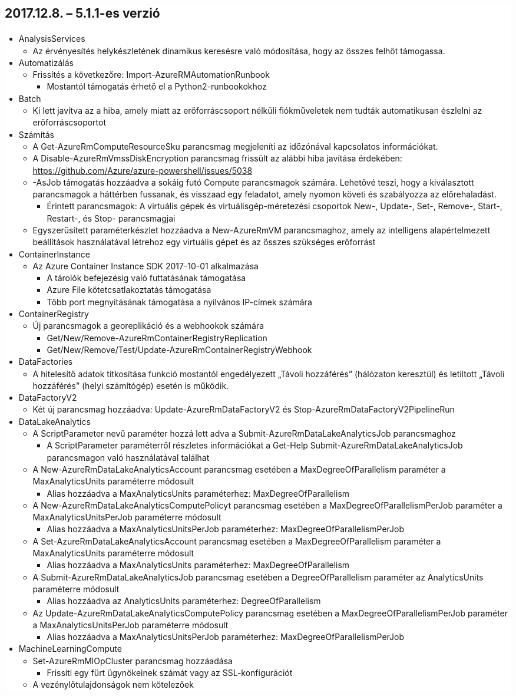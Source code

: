 ## <a name="2017128-version-511"></a>2017.12.8. – 5.1.1-es verzió
* AnalysisServices
    - Az érvényesítés helykészletének dinamikus keresésre való módosítása, hogy az összes felhőt támogassa.
* Automatizálás
    - Frissítés a következőre: Import-AzureRMAutomationRunbook
        - Mostantól támogatás érhető el a Python2-runbookokhoz
* Batch
    - Ki lett javítva az a hiba, amely miatt az erőforráscsoport nélküli fiókműveletek nem tudták automatikusan észlelni az erőforráscsoportot
* Számítás
    - A Get-AzureRmComputeResourceSku parancsmag megjeleníti az időzónával kapcsolatos információkat.
    - A Disable-AzureRmVmssDiskEncryption parancsmag frissült az alábbi hiba javítása érdekében: https://github.com/Azure/azure-powershell/issues/5038
    - -AsJob támogatás hozzáadva a sokáig futó Compute parancsmagok számára. Lehetővé teszi, hogy a kiválasztott parancsmagok a háttérben fussanak, és visszaad egy feladatot, amely nyomon követi és szabályozza az előrehaladást.
        - Érintett parancsmagok: A virtuális gépek és virtuálisgép-méretezési csoportok New-, Update-, Set-, Remove-, Start-, Restart-, és Stop- parancsmagjai
    - Egyszerűsített paraméterkészlet hozzáadva a New-AzureRmVM parancsmaghoz, amely az intelligens alapértelmezett beállítások használatával létrehoz egy virtuális gépet és az összes szükséges erőforrást
* ContainerInstance
    - Az Azure Container Instance SDK 2017-10-01 alkalmazása
        - A tárolók befejezésig való futtatásának támogatása
        - Azure File kötetcsatlakoztatás támogatása
        - Több port megnyitásának támogatása a nyilvános IP-címek számára
* ContainerRegistry
    - Új parancsmagok a georeplikáció és a webhookok számára
        - Get/New/Remove-AzureRmContainerRegistryReplication
        - Get/New/Remove/Test/Update-AzureRmContainerRegistryWebhook
* DataFactories
    - A hitelesítő adatok titkosítása funkció mostantól engedélyezett „Távoli hozzáférés” (hálózaton keresztül) és letiltott „Távoli hozzáférés” (helyi számítógép) esetén is működik.
* DataFactoryV2
    - Két új parancsmag hozzáadva: Update-AzureRmDataFactoryV2 és Stop-AzureRmDataFactoryV2PipelineRun
* DataLakeAnalytics
    - A ScriptParameter nevű paraméter hozzá lett adva a Submit-AzureRmDataLakeAnalyticsJob parancsmaghoz
        - A ScriptParameter paraméterről részletes információkat a Get-Help Submit-AzureRmDataLakeAnalyticsJob parancsmagon való használatával találhat
    - A New-AzureRmDataLakeAnalyticsAccount parancsmag esetében a MaxDegreeOfParallelism paraméter a MaxAnalyticsUnits paraméterre módosult
        - Alias hozzáadva a MaxAnalyticsUnits paraméterhez: MaxDegreeOfParallelism
    - A New-AzureRmDataLakeAnalyticsComputePolicyt parancsmag esetében a MaxDegreeOfParallelismPerJob paraméter a MaxAnalyticsUnitsPerJob paraméterre módosult
        - Alias hozzáadva a MaxAnalyticsUnitsPerJob paraméterhez: MaxDegreeOfParallelismPerJob
    - A Set-AzureRmDataLakeAnalyticsAccount parancsmag esetében a MaxDegreeOfParallelism paraméter a MaxAnalyticsUnits paraméterre módosult
        - Alias hozzáadva a MaxAnalyticsUnits paraméterhez: MaxDegreeOfParallelism
    - A Submit-AzureRmDataLakeAnalyticsJob parancsmag esetében a DegreeOfParallelism paraméter az AnalyticsUnits paraméterre módosult
        - Alias hozzáadva az AnalyticsUnits paraméterhez: DegreeOfParallelism
    - Az Update-AzureRmDataLakeAnalyticsComputePolicy parancsmag esetében a MaxDegreeOfParallelismPerJob paraméter a MaxAnalyticsUnitsPerJob paraméterre módosult
        - Alias hozzáadva a MaxAnalyticsUnitsPerJob paraméterhez: MaxDegreeOfParallelismPerJob
* MachineLearningCompute
    - Set-AzureRmMlOpCluster parancsmag hozzáadása
        - Frissíti egy fürt ügynökeinek számát vagy az SSL-konfigurációt
    - A vezénylőtulajdonságok nem kötelezőek